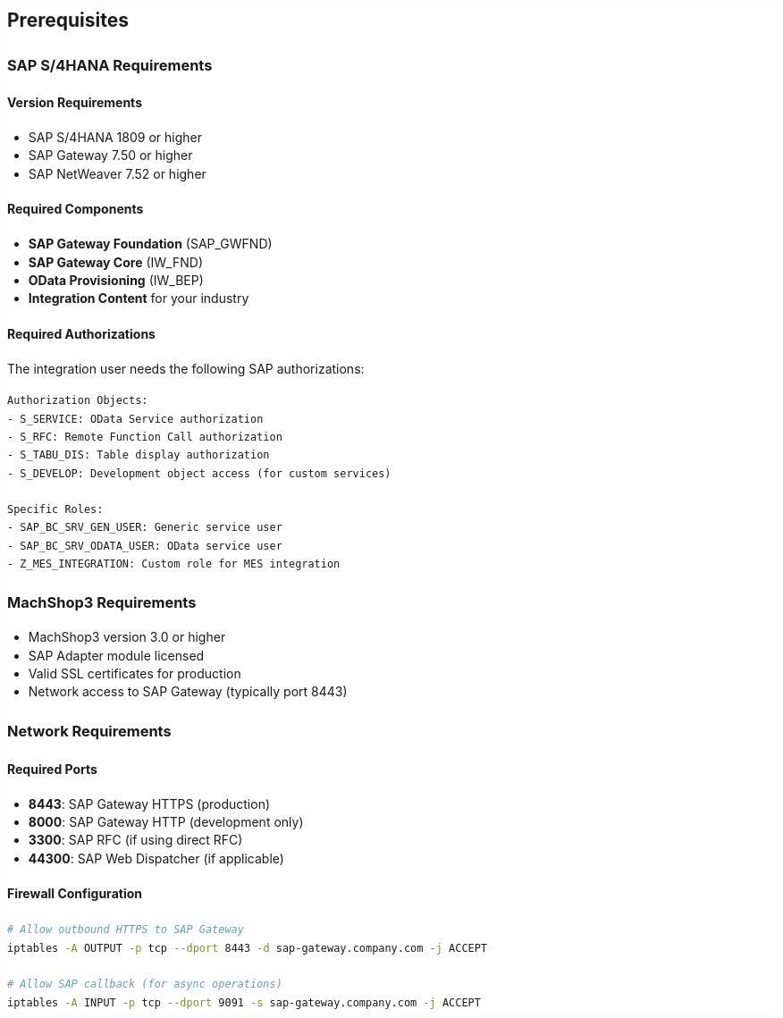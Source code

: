 ## Prerequisites

### SAP S/4HANA Requirements

#### Version Requirements
- SAP S/4HANA 1809 or higher
- SAP Gateway 7.50 or higher
- SAP NetWeaver 7.52 or higher

#### Required Components
- **SAP Gateway Foundation** (SAP_GWFND)
- **SAP Gateway Core** (IW_FND)
- **OData Provisioning** (IW_BEP)
- **Integration Content** for your industry

#### Required Authorizations
The integration user needs the following SAP authorizations:

```
Authorization Objects:
- S_SERVICE: OData Service authorization
- S_RFC: Remote Function Call authorization
- S_TABU_DIS: Table display authorization
- S_DEVELOP: Development object access (for custom services)

Specific Roles:
- SAP_BC_SRV_GEN_USER: Generic service user
- SAP_BC_SRV_ODATA_USER: OData service user
- Z_MES_INTEGRATION: Custom role for MES integration
```

### MachShop3 Requirements

- MachShop3 version 3.0 or higher
- SAP Adapter module licensed
- Valid SSL certificates for production
- Network access to SAP Gateway (typically port 8443)

### Network Requirements

#### Required Ports
- **8443**: SAP Gateway HTTPS (production)
- **8000**: SAP Gateway HTTP (development only)
- **3300**: SAP RFC (if using direct RFC)
- **44300**: SAP Web Dispatcher (if applicable)

#### Firewall Configuration
```bash
# Allow outbound HTTPS to SAP Gateway
iptables -A OUTPUT -p tcp --dport 8443 -d sap-gateway.company.com -j ACCEPT

# Allow SAP callback (for async operations)
iptables -A INPUT -p tcp --dport 9091 -s sap-gateway.company.com -j ACCEPT
```
